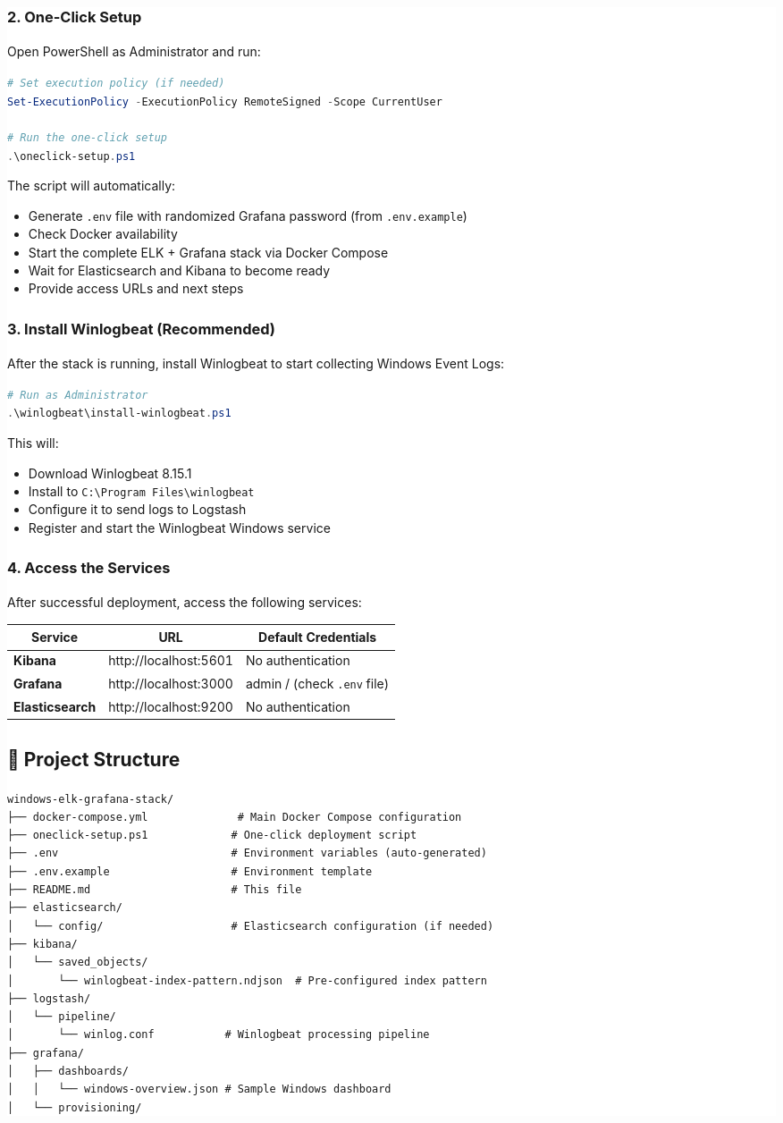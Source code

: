 ### 2. One-Click Setup

Open PowerShell as Administrator and run:

```powershell
# Set execution policy (if needed)
Set-ExecutionPolicy -ExecutionPolicy RemoteSigned -Scope CurrentUser

# Run the one-click setup
.\oneclick-setup.ps1
```

The script will automatically:
- Generate `.env` file with randomized Grafana password (from `.env.example`)
- Check Docker availability
- Start the complete ELK + Grafana stack via Docker Compose
- Wait for Elasticsearch and Kibana to become ready
- Provide access URLs and next steps

### 3. Install Winlogbeat (Recommended)

After the stack is running, install Winlogbeat to start collecting Windows Event Logs:

```powershell
# Run as Administrator
.\winlogbeat\install-winlogbeat.ps1
```

This will:
- Download Winlogbeat 8.15.1
- Install to `C:\Program Files\winlogbeat`
- Configure it to send logs to Logstash
- Register and start the Winlogbeat Windows service

### 4. Access the Services

After successful deployment, access the following services:

| Service | URL | Default Credentials |
|---------|-----|-------------------|
| **Kibana** | http://localhost:5601 | No authentication |
| **Grafana** | http://localhost:3000 | admin / (check `.env` file) |
| **Elasticsearch** | http://localhost:9200 | No authentication |

## 📁 Project Structure

```
windows-elk-grafana-stack/
├── docker-compose.yml              # Main Docker Compose configuration
├── oneclick-setup.ps1             # One-click deployment script
├── .env                           # Environment variables (auto-generated)
├── .env.example                   # Environment template
├── README.md                      # This file
├── elasticsearch/
│   └── config/                    # Elasticsearch configuration (if needed)
├── kibana/
│   └── saved_objects/
│       └── winlogbeat-index-pattern.ndjson  # Pre-configured index pattern
├── logstash/
│   └── pipeline/
│       └── winlog.conf           # Winlogbeat processing pipeline
├── grafana/
│   ├── dashboards/
│   │   └── windows-overview.json # Sample Windows dashboard
│   └── provisioning/
```